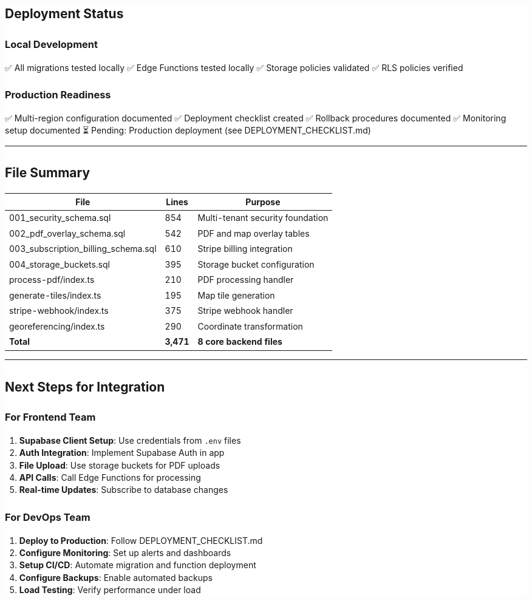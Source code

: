 
## Deployment Status

### Local Development
✅ All migrations tested locally
✅ Edge Functions tested locally
✅ Storage policies validated
✅ RLS policies verified

### Production Readiness
✅ Multi-region configuration documented
✅ Deployment checklist created
✅ Rollback procedures documented
✅ Monitoring setup documented
⏳ Pending: Production deployment (see DEPLOYMENT_CHECKLIST.md)

---

## File Summary

| File | Lines | Purpose |
|------|-------|---------|
| 001_security_schema.sql | 854 | Multi-tenant security foundation |
| 002_pdf_overlay_schema.sql | 542 | PDF and map overlay tables |
| 003_subscription_billing_schema.sql | 610 | Stripe billing integration |
| 004_storage_buckets.sql | 395 | Storage bucket configuration |
| process-pdf/index.ts | 210 | PDF processing handler |
| generate-tiles/index.ts | 195 | Map tile generation |
| stripe-webhook/index.ts | 375 | Stripe webhook handler |
| georeferencing/index.ts | 290 | Coordinate transformation |
| **Total** | **3,471** | **8 core backend files** |

---

## Next Steps for Integration

### For Frontend Team
1. **Supabase Client Setup**: Use credentials from `.env` files
2. **Auth Integration**: Implement Supabase Auth in app
3. **File Upload**: Use storage buckets for PDF uploads
4. **API Calls**: Call Edge Functions for processing
5. **Real-time Updates**: Subscribe to database changes

### For DevOps Team
1. **Deploy to Production**: Follow DEPLOYMENT_CHECKLIST.md
2. **Configure Monitoring**: Set up alerts and dashboards
3. **Setup CI/CD**: Automate migration and function deployment
4. **Configure Backups**: Enable automated backups
5. **Load Testing**: Verify performance under load
